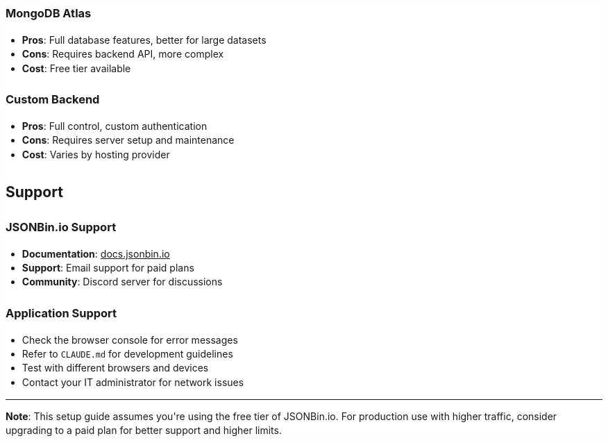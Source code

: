 ### MongoDB Atlas
- **Pros**: Full database features, better for large datasets
- **Cons**: Requires backend API, more complex
- **Cost**: Free tier available

### Custom Backend
- **Pros**: Full control, custom authentication
- **Cons**: Requires server setup and maintenance
- **Cost**: Varies by hosting provider

## Support

### JSONBin.io Support
- **Documentation**: [docs.jsonbin.io](https://docs.jsonbin.io)
- **Support**: Email support for paid plans
- **Community**: Discord server for discussions

### Application Support
- Check the browser console for error messages
- Refer to `CLAUDE.md` for development guidelines
- Test with different browsers and devices
- Contact your IT administrator for network issues

---

**Note**: This setup guide assumes you're using the free tier of JSONBin.io. For production use with higher traffic, consider upgrading to a paid plan for better support and higher limits.